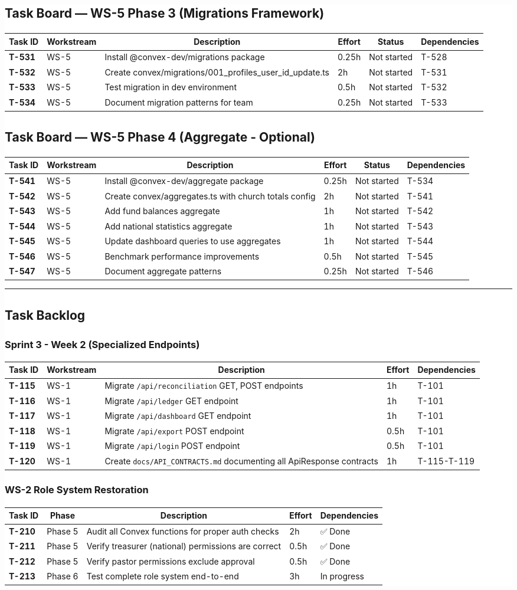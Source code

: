 ## Task Board — WS-5 Phase 3 (Migrations Framework)

| Task ID | Workstream | Description | Effort | Status | Dependencies |
| --- | --- | --- | --- | --- | --- |
| **T-531** | WS-5 | Install @convex-dev/migrations package | 0.25h | Not started | T-528 |
| **T-532** | WS-5 | Create convex/migrations/001_profiles_user_id_update.ts | 2h | Not started | T-531 |
| **T-533** | WS-5 | Test migration in dev environment | 0.5h | Not started | T-532 |
| **T-534** | WS-5 | Document migration patterns for team | 0.25h | Not started | T-533 |

## Task Board — WS-5 Phase 4 (Aggregate - Optional)

| Task ID | Workstream | Description | Effort | Status | Dependencies |
| --- | --- | --- | --- | --- | --- |
| **T-541** | WS-5 | Install @convex-dev/aggregate package | 0.25h | Not started | T-534 |
| **T-542** | WS-5 | Create convex/aggregates.ts with church totals config | 2h | Not started | T-541 |
| **T-543** | WS-5 | Add fund balances aggregate | 1h | Not started | T-542 |
| **T-544** | WS-5 | Add national statistics aggregate | 1h | Not started | T-543 |
| **T-545** | WS-5 | Update dashboard queries to use aggregates | 1h | Not started | T-544 |
| **T-546** | WS-5 | Benchmark performance improvements | 0.5h | Not started | T-545 |
| **T-547** | WS-5 | Document aggregate patterns | 0.25h | Not started | T-546 |

---

## Task Backlog

### Sprint 3 - Week 2 (Specialized Endpoints)

| Task ID | Workstream | Description | Effort | Dependencies |
| --- | --- | --- | --- | --- |
| **T-115** | WS-1 | Migrate `/api/reconciliation` GET, POST endpoints | 1h | T-101 |
| **T-116** | WS-1 | Migrate `/api/ledger` GET endpoint | 1h | T-101 |
| **T-117** | WS-1 | Migrate `/api/dashboard` GET endpoint | 1h | T-101 |
| **T-118** | WS-1 | Migrate `/api/export` POST endpoint | 0.5h | T-101 |
| **T-119** | WS-1 | Migrate `/api/login` POST endpoint | 0.5h | T-101 |
| **T-120** | WS-1 | Create `docs/API_CONTRACTS.md` documenting all ApiResponse contracts | 1h | T-115-T-119 |

### WS-2 Role System Restoration

| Task ID | Phase | Description | Effort | Dependencies |
| --- | --- | --- | --- | --- |
| **T-210** | Phase 5 | Audit all Convex functions for proper auth checks | 2h | ✅ Done | Identified missing guard in reports approval and locked legacy migration utilities to admins |
| **T-211** | Phase 5 | Verify treasurer (national) permissions are correct | 0.5h | ✅ Done | `requireReportApproval` now allows treasurer/admin globally; `/reports/approve` uses helper |
| **T-212** | Phase 5 | Verify pastor permissions exclude approval | 0.5h | ✅ Done | Pastors blocked via updated helper; reject flow aligned with same rule |
| **T-213** | Phase 6 | Test complete role system end-to-end | 3h | In progress | T-213 plan documented in `docs/WS2_PHASE6_E2E_TEST_PLAN.md`; execution pending |
